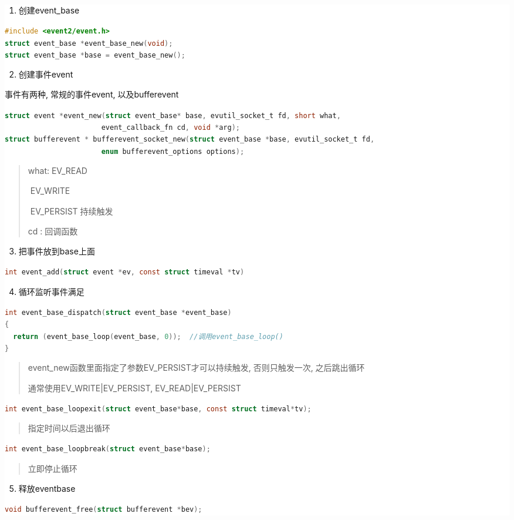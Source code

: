 1. 创建event_base

```c
#include <event2/event.h>
struct event_base *event_base_new(void);
struct event_base *base = event_base_new();
```

2. 创建事件event

事件有两种, 常规的事件event, 以及bufferevent

```c
struct event *event_new(struct event_base* base, evutil_socket_t fd, short what,
                       event_callback_fn cd, void *arg);
struct bufferevent * bufferevent_socket_new(struct event_base *base, evutil_socket_t fd, 
                       enum bufferevent_options options);
```

> what: EV_READ
>
> ​		  EV_WRITE
>
> ​		  EV_PERSIST 持续触发
>
> cd : 回调函数

3. 把事件放到base上面

```c
int event_add(struct event *ev, const struct timeval *tv)
```

4. 循环监听事件满足

```c
int event_base_dispatch(struct event_base *event_base)
{
  return (event_base_loop(event_base, 0));  //调用event_base_loop()
}
```

> event_new函数里面指定了参数EV_PERSIST才可以持续触发, 否则只触发一次, 之后跳出循环
>
> 通常使用EV_WRITE|EV_PERSIST, EV_READ|EV_PERSIST

```c
int event_base_loopexit(struct event_base*base, const struct timeval*tv);
```

> 指定时间以后退出循环

```c
int event_base_loopbreak(struct event_base*base);
```

> 立即停止循环

5. 释放eventbase

```c
void bufferevent_free(struct bufferevent *bev);
```
